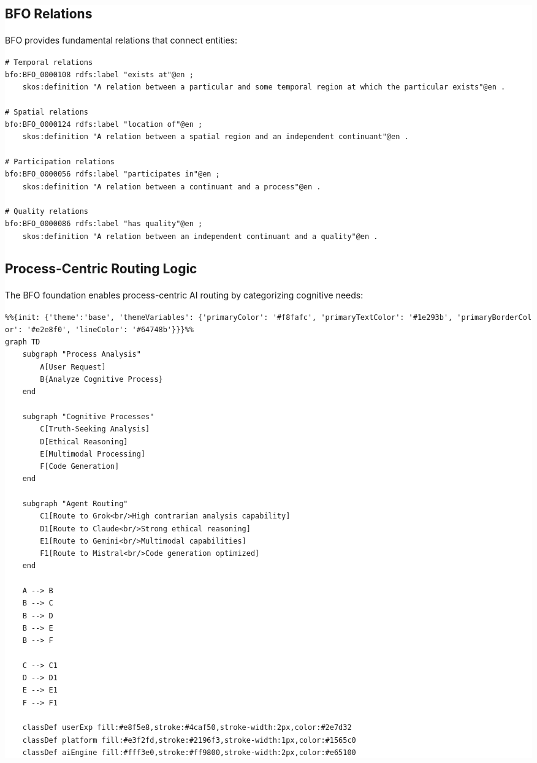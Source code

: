 ## BFO Relations

BFO provides fundamental relations that connect entities:

```turtle
# Temporal relations
bfo:BFO_0000108 rdfs:label "exists at"@en ;
    skos:definition "A relation between a particular and some temporal region at which the particular exists"@en .

# Spatial relations  
bfo:BFO_0000124 rdfs:label "location of"@en ;
    skos:definition "A relation between a spatial region and an independent continuant"@en .

# Participation relations
bfo:BFO_0000056 rdfs:label "participates in"@en ;
    skos:definition "A relation between a continuant and a process"@en .

# Quality relations
bfo:BFO_0000086 rdfs:label "has quality"@en ;
    skos:definition "A relation between an independent continuant and a quality"@en .
```

## Process-Centric Routing Logic

The BFO foundation enables process-centric AI routing by categorizing cognitive needs:

```mermaid
%%{init: {'theme':'base', 'themeVariables': {'primaryColor': '#f8fafc', 'primaryTextColor': '#1e293b', 'primaryBorderColor': '#e2e8f0', 'lineColor': '#64748b'}}}%%
graph TD
    subgraph "Process Analysis"
        A[User Request]
        B{Analyze Cognitive Process}
    end
    
    subgraph "Cognitive Processes"
        C[Truth-Seeking Analysis]
        D[Ethical Reasoning]
        E[Multimodal Processing]
        F[Code Generation]
    end
    
    subgraph "Agent Routing"
        C1[Route to Grok<br/>High contrarian analysis capability]
        D1[Route to Claude<br/>Strong ethical reasoning]
        E1[Route to Gemini<br/>Multimodal capabilities]
        F1[Route to Mistral<br/>Code generation optimized]
    end
    
    A --> B
    B --> C
    B --> D
    B --> E
    B --> F
    
    C --> C1
    D --> D1
    E --> E1
    F --> F1
    
    classDef userExp fill:#e8f5e8,stroke:#4caf50,stroke-width:2px,color:#2e7d32
    classDef platform fill:#e3f2fd,stroke:#2196f3,stroke-width:1px,color:#1565c0
    classDef aiEngine fill:#fff3e0,stroke:#ff9800,stroke-width:2px,color:#e65100
```
